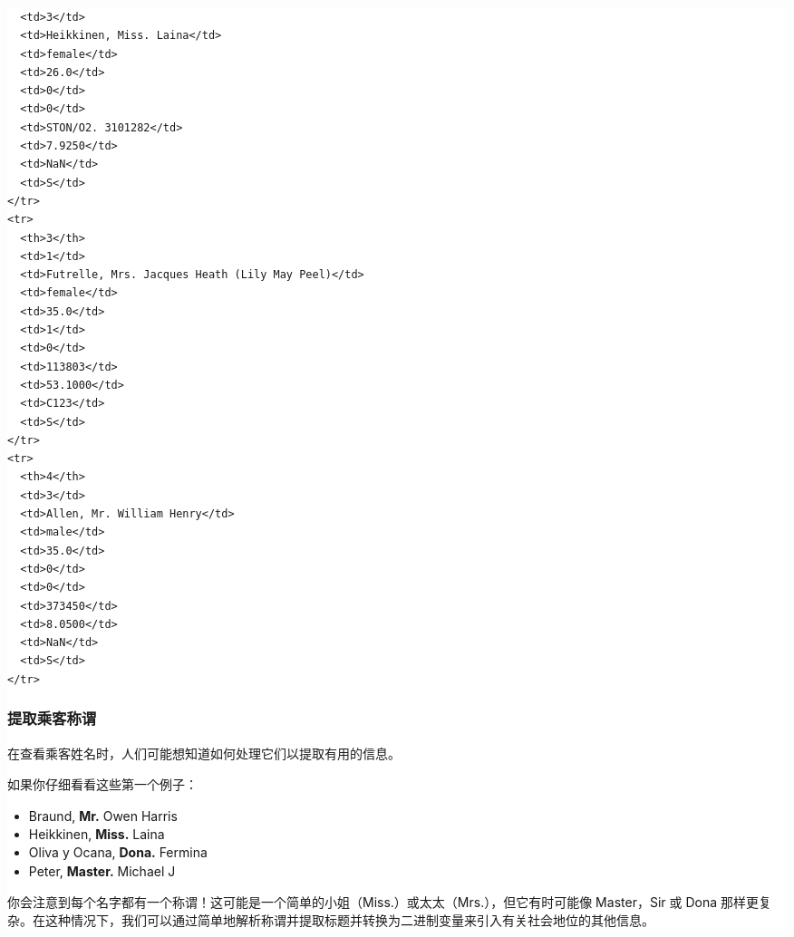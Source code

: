       <td>3</td>
      <td>Heikkinen, Miss. Laina</td>
      <td>female</td>
      <td>26.0</td>
      <td>0</td>
      <td>0</td>
      <td>STON/O2. 3101282</td>
      <td>7.9250</td>
      <td>NaN</td>
      <td>S</td>
    </tr>
    <tr>
      <th>3</th>
      <td>1</td>
      <td>Futrelle, Mrs. Jacques Heath (Lily May Peel)</td>
      <td>female</td>
      <td>35.0</td>
      <td>1</td>
      <td>0</td>
      <td>113803</td>
      <td>53.1000</td>
      <td>C123</td>
      <td>S</td>
    </tr>
    <tr>
      <th>4</th>
      <td>3</td>
      <td>Allen, Mr. William Henry</td>
      <td>male</td>
      <td>35.0</td>
      <td>0</td>
      <td>0</td>
      <td>373450</td>
      <td>8.0500</td>
      <td>NaN</td>
      <td>S</td>
    </tr>
  </tbody>
</table>

### 提取乘客称谓

在查看乘客姓名时，人们可能想知道如何处理它们以提取有用的信息。

如果你仔细看看这些第一个例子：

* Braund, **Mr.** Owen Harris	
* Heikkinen, **Miss.** Laina
* Oliva y Ocana, **Dona.** Fermina
* Peter, **Master.** Michael J

你会注意到每个名字都有一个称谓！这可能是一个简单的小姐（Miss.）或太太（Mrs.），但它有时可能像 Master，Sir 或 Dona 那样更复杂。在这种情况下，我们可以通过简单地解析称谓并提取标题并转换为二进制变量来引入有关社会地位的其他信息。
